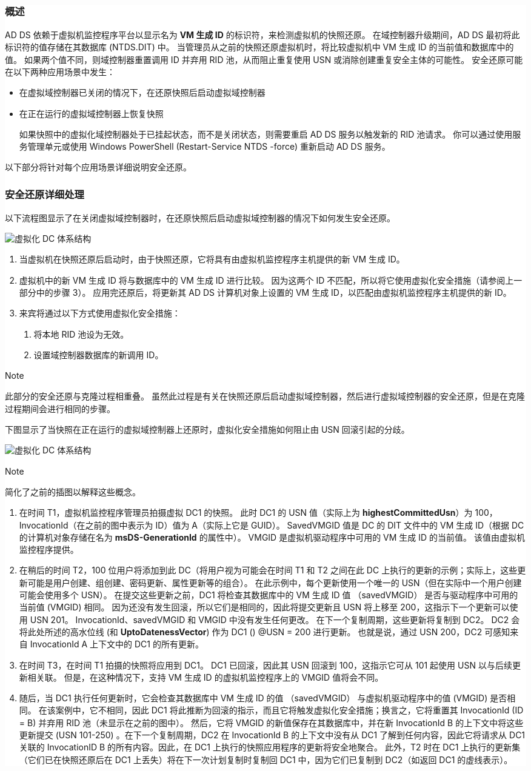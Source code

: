 ### <a name="overview"></a>概述
AD DS 依赖于虚拟机监控程序平台以显示名为 **VM 生成 ID** 的标识符，来检测虚拟机的快照还原。 在域控制器升级期间，AD DS 最初将此标识符的值存储在其数据库 (NTDS.DIT) 中。 当管理员从之前的快照还原虚拟机时，将比较虚拟机中 VM 生成 ID 的当前值和数据库中的值。 如果两个值不同，则域控制器重置调用 ID 并弃用 RID 池，从而阻止重复使用 USN 或消除创建重复安全主体的可能性。 安全还原可能在以下两种应用场景中发生：

-   在虚拟域控制器已关闭的情况下，在还原快照后启动虚拟域控制器

-   在正在运行的虚拟域控制器上恢复快照

    如果快照中的虚拟化域控制器处于已挂起状态，而不是关闭状态，则需要重启 AD DS 服务以触发新的 RID 池请求。 你可以通过使用服务管理单元或使用 Windows PowerShell (Restart-Service NTDS -force) 重新启动 AD DS 服务。

以下部分将针对每个应用场景详细说明安全还原。

### <a name="safe-restore-detailed-processing"></a>安全还原详细处理
以下流程图显示了在关闭虚拟域控制器时，在还原快照后启动虚拟域控制器的情况下如何发生安全还原。

![虚拟化 DC 体系结构](media/Virtualized-Domain-Controller-Architecture/ADDS_VDC_VirtualizationSafeguardsDuringNormalBoot.png)

1.  当虚拟机在快照还原后启动时，由于快照还原，它将具有由虚拟机监控程序主机提供的新 VM 生成 ID。

2.  虚拟机中的新 VM 生成 ID 将与数据库中的 VM 生成 ID 进行比较。 因为这两个 ID 不匹配，所以将它使用虚拟化安全措施（请参阅上一部分中的步骤 3）。 应用完还原后，将更新其 AD DS 计算机对象上设置的 VM 生成 ID，以匹配由虚拟机监控程序主机提供的新 ID。

3.  来宾将通过以下方式使用虚拟化安全措施：

    1.  将本地 RID 池设为无效。

    2.  设置域控制器数据库的新调用 ID。

> [!NOTE]
> 此部分的安全还原与克隆过程相重叠。 虽然此过程是有关在快照还原后启动虚拟域控制器，然后进行虚拟域控制器的安全还原，但是在克隆过程期间会进行相同的步骤。

下图显示了当快照在正在运行的虚拟域控制器上还原时，虚拟化安全措施如何阻止由 USN 回滚引起的分歧。

![虚拟化 DC 体系结构](media/Virtualized-Domain-Controller-Architecture/ADDS_VDC_VirtualizationSafeguardsDuringSnapShotRestore.png)

> [!NOTE]
> 简化了之前的插图以解释这些概念。

1.  在时间 T1，虚拟机监控程序管理员拍摄虚拟 DC1 的快照。 此时 DC1 的 USN 值（实际上为 **highestCommittedUsn**）为 100，InvocationId（在之前的图中表示为 ID）值为 A（实际上它是 GUID）。 SavedVMGID 值是 DC 的 DIT 文件中的 VM 生成 ID（根据 DC 的计算机对象存储在名为 **msDS-GenerationId** 的属性中）。 VMGID 是虚拟机驱动程序中可用的 VM 生成 ID 的当前值。 该值由虚拟机监控程序提供。

2.  在稍后的时间 T2，100 位用户将添加到此 DC（将用户视为可能会在时间 T1 和 T2 之间在此 DC 上执行的更新的示例；实际上，这些更新可能是用户创建、组创建、密码更新、属性更新等的组合）。 在此示例中，每个更新使用一个唯一的 USN（但在实际中一个用户创建可能会使用多个 USN）。 在提交这些更新之前，DC1 将检查其数据库中的 VM 生成 ID 值 （savedVMGID） 是否与驱动程序中可用的当前值 (VMGID) 相同。 因为还没有发生回滚，所以它们是相同的，因此将提交更新且 USN 将上移至 200，这指示下一个更新可以使用 USN 201。 InvocationId、savedVMGID 和 VMGID 中没有发生任何更改。 在下一个复制周期，这些更新将复制到 DC2。 DC2 会将此处所述的高水位线 (和 **UptoDatenessVector**) 作为 DC1 () @USN = 200 进行更新。 也就是说，通过 USN 200，DC2 可感知来自 InvocationId A 上下文中的 DC1 的所有更新。

3.  在时间 T3，在时间 T1 拍摄的快照将应用到 DC1。 DC1 已回滚，因此其 USN 回滚到 100，这指示它可从 101 起使用 USN 以与后续更新相关联。 但是，在这种情况下，支持 VM 生成 ID 的虚拟机监控程序上的 VMGID 值将会不同。

4.  随后，当 DC1 执行任何更新时，它会检查其数据库中 VM 生成 ID 的值 （savedVMGID） 与虚拟机驱动程序中的值 (VMGID) 是否相同。 在该案例中，它不相同，因此 DC1 将此推断为回滚的指示，而且它将触发虚拟化安全措施；换言之，它将重置其 InvocationId (ID = B) 并弃用 RID 池（未显示在之前的图中）。 然后，它将 VMGID 的新值保存在其数据库中，并在新 InvocationId B 的上下文中将这些更新提交 (USN 101-250) 。在下一个复制周期，DC2 在 InvocationId B 的上下文中没有从 DC1 了解到任何内容，因此它将请求从 DC1 关联的 InvocationID B 的所有内容。因此，在 DC1 上执行的快照应用程序的更新将安全地聚合。 此外，T2 时在 DC1 上执行的更新集（它们已在快照还原后在 DC1 上丢失）将在下一次计划复制时复制回 DC1 中，因为它们已复制到 DC2（如返回 DC1 的虚线表示）。
